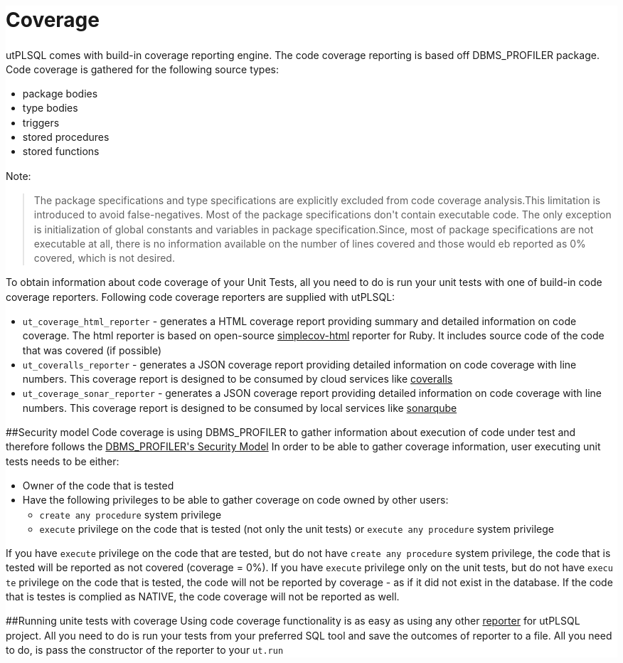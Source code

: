 # Coverage
utPLSQL comes with build-in coverage reporting engine. The code coverage reporting is based off DBMS_PROFILER package. Code coverage is gathered for the following source types:
* package bodies
* type bodies
* triggers
* stored procedures
* stored functions

Note:

> The package specifications and type specifications are explicitly excluded from code coverage analysis.This limitation is introduced to avoid false-negatives. Most of the package specifications don't contain executable code. The only exception is initialization of global constants and variables in package specification.Since, most of package specifications are not executable at all, there is no information available on the number of lines covered and those would eb reported as 0% covered, which is not desired.

To obtain information about code coverage of your Unit Tests, all you need to do is run your unit tests with one of build-in code coverage reporters.
Following code coverage reporters are supplied with utPLSQL:
* `ut_coverage_html_reporter` - generates a HTML coverage report providing summary and detailed information on code coverage. The html reporter is based on open-source [simplecov-html](https://github.com/colszowka/simplecov-html) reporter for Ruby. It includes source code of the code that was covered (if possible)  
* `ut_coveralls_reporter` - generates a JSON coverage report providing detailed information on code coverage with line numbers. This coverage report is designed to be consumed by cloud services like [coveralls](https://coveralls.io) 
* `ut_coverage_sonar_reporter`  - generates a JSON coverage report providing detailed information on code coverage with line numbers. This coverage report is designed to be consumed by local services like [sonarqube](https://about.sonarqube.com/)

##Security model
Code coverage is using DBMS_PROFILER to gather information about execution of code under test and therefore follows the [DBMS_PROFILER's Security Model](https://docs.oracle.com/database/121/ARPLS/d_profil.htm#ARPLS67465)
In order to be able to gather coverage information, user executing unit tests needs to be either:
* Owner of the code that is tested
* Have the following privileges to be able to gather coverage on code owned by other users:
    * `create any procedure` system privilege
    * `execute` privilege on the code that is tested (not only the unit tests) or `execute any procedure` system privilege
    
If you have `execute` privilege on the code that are tested, but do not have `create any procedure` system privilege, the code that is tested will be reported as not covered (coverage = 0%).
If you have `execute` privilege only on the unit tests, but do not have `execute` privilege on the code that is tested, the code will not be reported by coverage - as if it did not exist in the database.
If the code that is testes is complied as NATIVE, the code coverage will not be reported as well.

##Running unite tests with coverage
Using code coverage functionality is as easy as using any other [reporter](reporters.md) for utPLSQL project. All you need to do is run your tests from your preferred SQL tool and save the outcomes of reporter to a file.
All you need to do, is pass the constructor of the reporter to your `ut.run`
